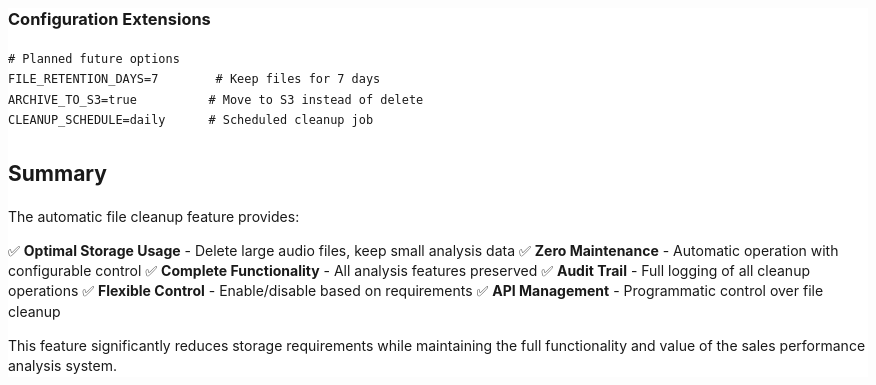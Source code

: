 ### Configuration Extensions
```env
# Planned future options
FILE_RETENTION_DAYS=7        # Keep files for 7 days
ARCHIVE_TO_S3=true          # Move to S3 instead of delete
CLEANUP_SCHEDULE=daily      # Scheduled cleanup job
```

## Summary

The automatic file cleanup feature provides:

✅ **Optimal Storage Usage** - Delete large audio files, keep small analysis data
✅ **Zero Maintenance** - Automatic operation with configurable control
✅ **Complete Functionality** - All analysis features preserved
✅ **Audit Trail** - Full logging of all cleanup operations
✅ **Flexible Control** - Enable/disable based on requirements
✅ **API Management** - Programmatic control over file cleanup

This feature significantly reduces storage requirements while maintaining the full functionality and value of the sales performance analysis system.